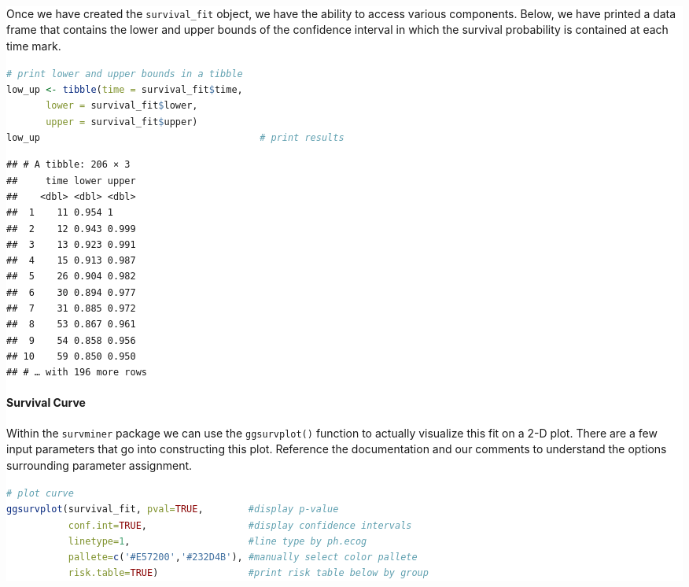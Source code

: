 Once we have created the `survival_fit` object, we have the ability to
access various components. Below, we have printed a data frame that
contains the lower and upper bounds of the confidence interval in which
the survival probability is contained at each time mark.

``` r
# print lower and upper bounds in a tibble
low_up <- tibble(time = survival_fit$time,
       lower = survival_fit$lower,
       upper = survival_fit$upper)
low_up                                       # print results
```

    ## # A tibble: 206 × 3
    ##     time lower upper
    ##    <dbl> <dbl> <dbl>
    ##  1    11 0.954 1    
    ##  2    12 0.943 0.999
    ##  3    13 0.923 0.991
    ##  4    15 0.913 0.987
    ##  5    26 0.904 0.982
    ##  6    30 0.894 0.977
    ##  7    31 0.885 0.972
    ##  8    53 0.867 0.961
    ##  9    54 0.858 0.956
    ## 10    59 0.850 0.950
    ## # … with 196 more rows

#### Survival Curve

Within the `survminer` package we can use the `ggsurvplot()` function to
actually visualize this fit on a 2-D plot. There are a few input
parameters that go into constructing this plot. Reference the
documentation and our comments to understand the options surrounding
parameter assignment.

``` r
# plot curve
ggsurvplot(survival_fit, pval=TRUE,        #display p-value
           conf.int=TRUE,                  #display confidence intervals
           linetype=1,                     #line type by ph.ecog
           pallete=c('#E57200','#232D4B'), #manually select color pallete
           risk.table=TRUE)                #print risk table below by group
```
